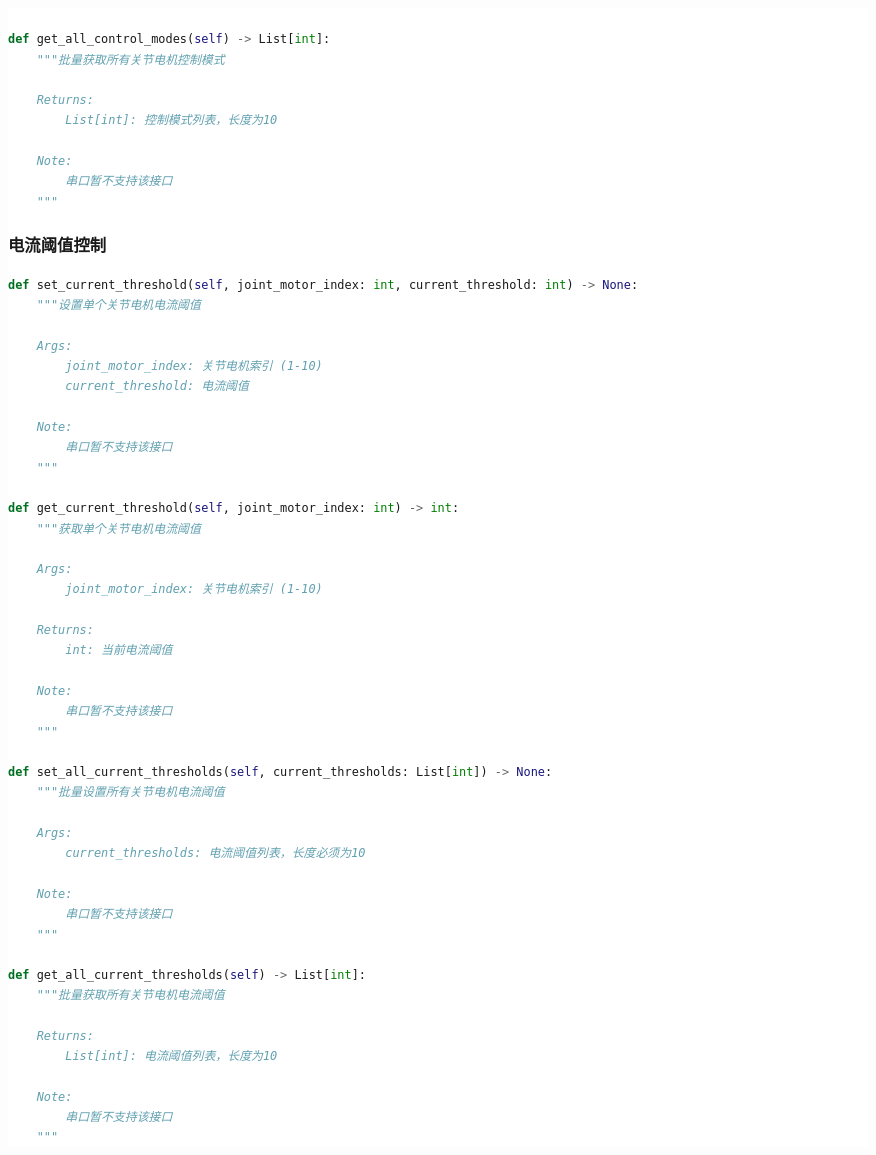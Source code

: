 ```python

def get_all_control_modes(self) -> List[int]:
    """批量获取所有关节电机控制模式

    Returns:
        List[int]: 控制模式列表，长度为10

    Note:
        串口暂不支持该接口
    """
```

### 电流阈值控制

```python
def set_current_threshold(self, joint_motor_index: int, current_threshold: int) -> None:
    """设置单个关节电机电流阈值

    Args:
        joint_motor_index: 关节电机索引 (1-10)
        current_threshold: 电流阈值

    Note:
        串口暂不支持该接口
    """

def get_current_threshold(self, joint_motor_index: int) -> int:
    """获取单个关节电机电流阈值

    Args:
        joint_motor_index: 关节电机索引 (1-10)

    Returns:
        int: 当前电流阈值

    Note:
        串口暂不支持该接口
    """

def set_all_current_thresholds(self, current_thresholds: List[int]) -> None:
    """批量设置所有关节电机电流阈值

    Args:
        current_thresholds: 电流阈值列表，长度必须为10

    Note:
        串口暂不支持该接口
    """

def get_all_current_thresholds(self) -> List[int]:
    """批量获取所有关节电机电流阈值

    Returns:
        List[int]: 电流阈值列表，长度为10

    Note:
        串口暂不支持该接口
    """
```
